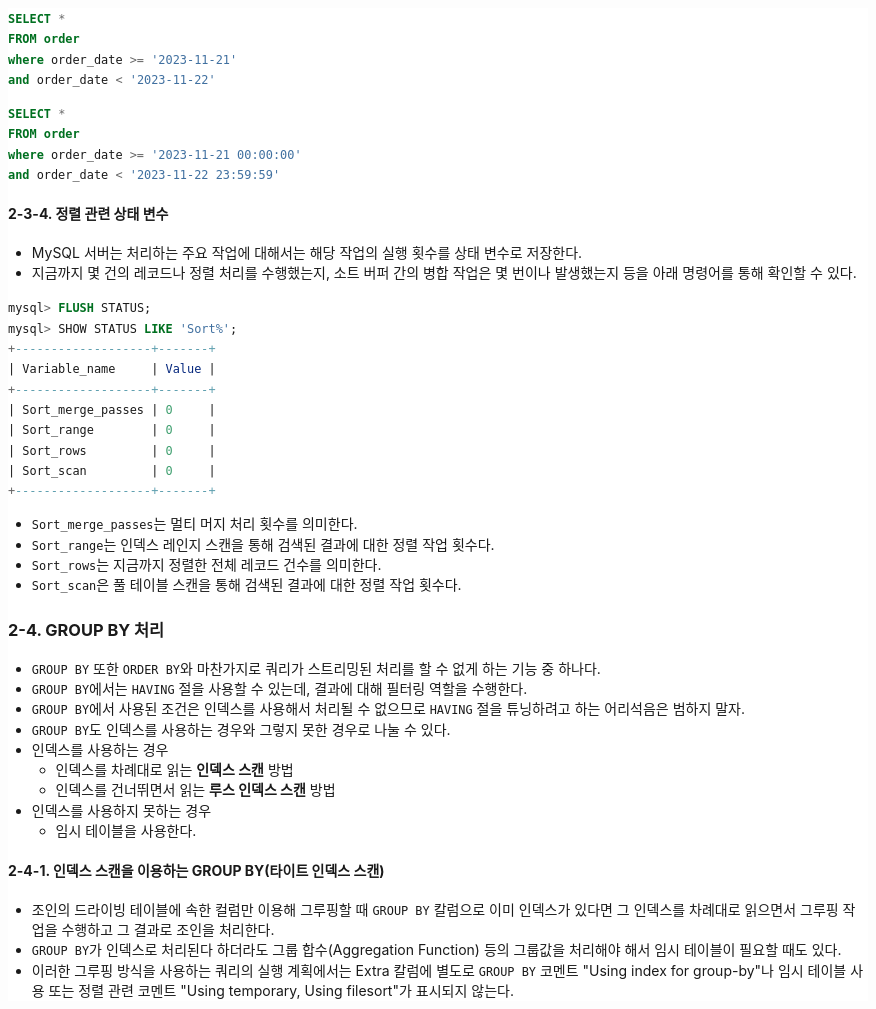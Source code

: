 ```sql
SELECT *
FROM order
where order_date >= '2023-11-21'
and order_date < '2023-11-22'
```

```sql
SELECT *
FROM order
where order_date >= '2023-11-21 00:00:00'
and order_date < '2023-11-22 23:59:59'
```

#### 2-3-4. 정렬 관련 상태 변수

- MySQL 서버는 처리하는 주요 작업에 대해서는 해당 작업의 실행 횟수를 상태 변수로 저장한다.
- 지금까지 몇 건의 레코드나 정렬 처리를 수행했는지, 소트 버퍼 간의 병합 작업은 몇 번이나 발생했는지 등을 아래 명령어를 통해 확인할 수 있다.

```sql
mysql> FLUSH STATUS;
mysql> SHOW STATUS LIKE 'Sort%';
+-------------------+-------+
| Variable_name     | Value |
+-------------------+-------+
| Sort_merge_passes | 0     |
| Sort_range        | 0     |
| Sort_rows         | 0     |
| Sort_scan         | 0     |
+-------------------+-------+
```

- `Sort_merge_passes`는 멀티 머지 처리 횟수를 의미한다.
- `Sort_range`는 인덱스 레인지 스캔을 통해 검색된 결과에 대한 정렬 작업 횟수다.
- `Sort_rows`는 지금까지 정렬한 전체 레코드 건수를 의미한다.
- `Sort_scan`은 풀 테이블 스캔을 통해 검색된 결과에 대한 정렬 작업 횟수다.

### 2-4. GROUP BY 처리

- `GROUP BY` 또한 `ORDER BY`와 마찬가지로 쿼리가 스트리밍된 처리를 할 수 없게 하는 기능 중 하나다.
- `GROUP BY`에서는 `HAVING` 절을 사용할 수 있는데, 결과에 대해 필터링 역할을 수행한다.
- `GROUP BY`에서 사용된 조건은 인덱스를 사용해서 처리될 수 없으므로 `HAVING` 절을 튜닝하려고 하는 어리석음은 범하지 말자.
- `GROUP BY`도 인덱스를 사용하는 경우와 그렇지 못한 경우로 나눌 수 있다.
- 인덱스를 사용하는 경우
  - 인덱스를 차례대로 읽는 **인덱스 스캔** 방법 
  - 인덱스를 건너뛰면서 읽는 **루스 인덱스 스캔** 방법
- 인덱스를 사용하지 못하는 경우 
  - 임시 테이블을 사용한다.

#### 2-4-1. 인덱스 스캔을 이용하는 GROUP BY(타이트 인덱스 스캔)

- 조인의 드라이빙 테이블에 속한 컬럼만 이용해 그루핑할 때 `GROUP BY` 칼럼으로 이미 인덱스가 있다면 그 인덱스를 차례대로 읽으면서 그루핑 작업을 수행하고 그 결과로 조인을 처리한다.
- `GROUP BY`가 인덱스로 처리된다 하더라도 그룹 합수(Aggregation Function) 등의 그룹값을 처리해야 해서 임시 테이블이 필요할 때도 있다.
- 이러한 그루핑 방식을 사용하는 쿼리의 실행 계획에서는 Extra 칼럼에 별도로 `GROUP BY` 코멘트 "Using index for group-by"나 임시 테이블 사용 또는 정렬 관련 코멘트 "Using temporary, Using filesort"가 표시되지 않는다.

